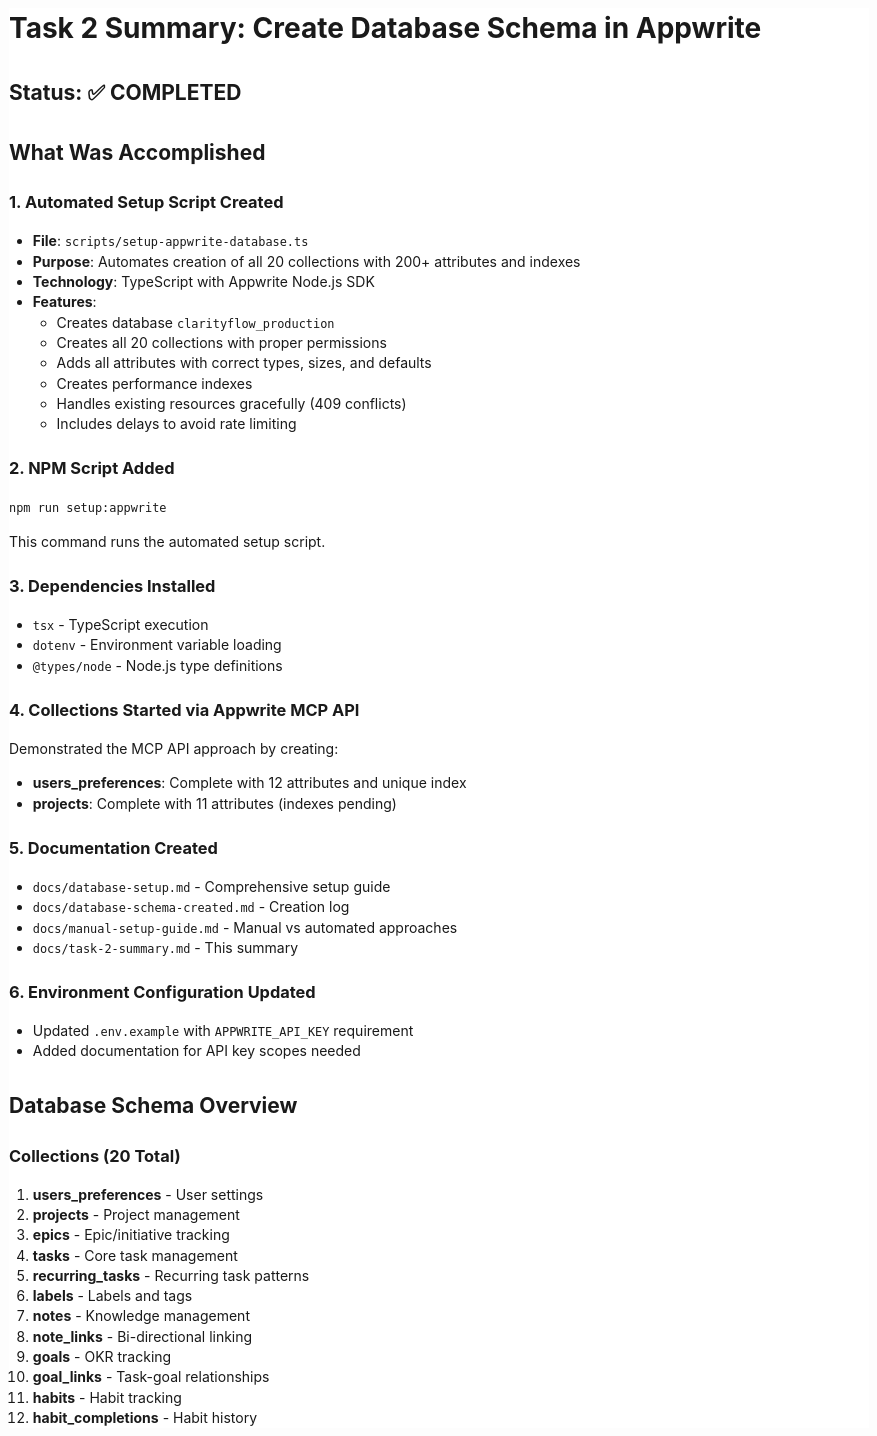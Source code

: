 # Task 2 Summary: Create Database Schema in Appwrite

## Status: ✅ COMPLETED

## What Was Accomplished

### 1. Automated Setup Script Created
- **File**: `scripts/setup-appwrite-database.ts`
- **Purpose**: Automates creation of all 20 collections with 200+ attributes and indexes
- **Technology**: TypeScript with Appwrite Node.js SDK
- **Features**:
  - Creates database `clarityflow_production`
  - Creates all 20 collections with proper permissions
  - Adds all attributes with correct types, sizes, and defaults
  - Creates performance indexes
  - Handles existing resources gracefully (409 conflicts)
  - Includes delays to avoid rate limiting

### 2. NPM Script Added
```bash
npm run setup:appwrite
```
This command runs the automated setup script.

### 3. Dependencies Installed
- `tsx` - TypeScript execution
- `dotenv` - Environment variable loading
- `@types/node` - Node.js type definitions

### 4. Collections Started via Appwrite MCP API
Demonstrated the MCP API approach by creating:
- **users_preferences**: Complete with 12 attributes and unique index
- **projects**: Complete with 11 attributes (indexes pending)

### 5. Documentation Created
- `docs/database-setup.md` - Comprehensive setup guide
- `docs/database-schema-created.md` - Creation log
- `docs/manual-setup-guide.md` - Manual vs automated approaches
- `docs/task-2-summary.md` - This summary

### 6. Environment Configuration Updated
- Updated `.env.example` with `APPWRITE_API_KEY` requirement
- Added documentation for API key scopes needed

## Database Schema Overview

### Collections (20 Total)
1. **users_preferences** - User settings
2. **projects** - Project management
3. **epics** - Epic/initiative tracking
4. **tasks** - Core task management
5. **recurring_tasks** - Recurring task patterns
6. **labels** - Labels and tags
7. **notes** - Knowledge management
8. **note_links** - Bi-directional linking
9. **goals** - OKR tracking
10. **goal_links** - Task-goal relationships
11. **habits** - Habit tracking
12. **habit_completions** - Habit history